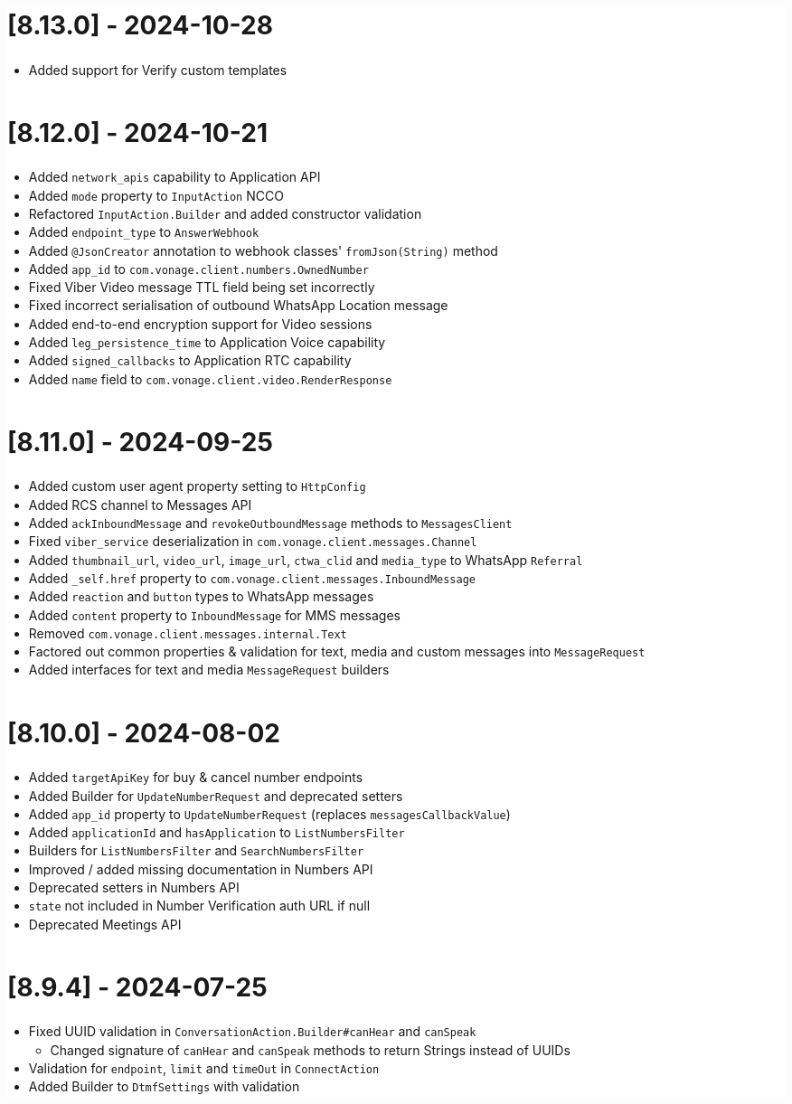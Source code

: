 # [8.13.0] - 2024-10-28
- Added support for Verify custom templates

# [8.12.0] - 2024-10-21
- Added `network_apis` capability to Application API
- Added `mode` property to `InputAction` NCCO
- Refactored `InputAction.Builder` and added constructor validation
- Added `endpoint_type` to `AnswerWebhook`
- Added `@JsonCreator` annotation to webhook classes' `fromJson(String)` method
- Added `app_id` to `com.vonage.client.numbers.OwnedNumber`
- Fixed Viber Video message TTL field being set incorrectly
- Fixed incorrect serialisation of outbound WhatsApp Location message
- Added end-to-end encryption support for Video sessions
- Added `leg_persistence_time` to Application Voice capability
- Added `signed_callbacks` to Application RTC capability
- Added `name` field to `com.vonage.client.video.RenderResponse`

# [8.11.0] - 2024-09-25
- Added custom user agent property setting to `HttpConfig`
- Added RCS channel to Messages API
- Added `ackInboundMessage` and `revokeOutboundMessage` methods to `MessagesClient`
- Fixed `viber_service` deserialization in `com.vonage.client.messages.Channel`
- Added `thumbnail_url`, `video_url`, `image_url`, `ctwa_clid` and `media_type` to WhatsApp `Referral`
- Added `_self.href` property to `com.vonage.client.messages.InboundMessage`
- Added `reaction` and `button` types to WhatsApp messages
- Added `content` property to `InboundMessage` for MMS messages
- Removed `com.vonage.client.messages.internal.Text`
- Factored out common properties & validation for text, media and custom messages into `MessageRequest`
- Added interfaces for text and media `MessageRequest` builders

# [8.10.0] - 2024-08-02
- Added `targetApiKey` for buy & cancel number endpoints
- Added Builder for `UpdateNumberRequest` and deprecated setters
- Added `app_id` property to `UpdateNumberRequest` (replaces `messagesCallbackValue`)
- Added `applicationId` and `hasApplication` to `ListNumbersFilter`
- Builders for `ListNumbersFilter` and `SearchNumbersFilter`
- Improved / added missing documentation in Numbers API
- Deprecated setters in Numbers API
- `state` not included in Number Verification auth URL if null
- Deprecated Meetings API

# [8.9.4] - 2024-07-25
- Fixed UUID validation in `ConversationAction.Builder#canHear` and `canSpeak`
  - Changed signature of `canHear` and `canSpeak` methods to return Strings instead of UUIDs
- Validation for `endpoint`, `limit` and `timeOut` in `ConnectAction`
- Added Builder to `DtmfSettings` with validation
